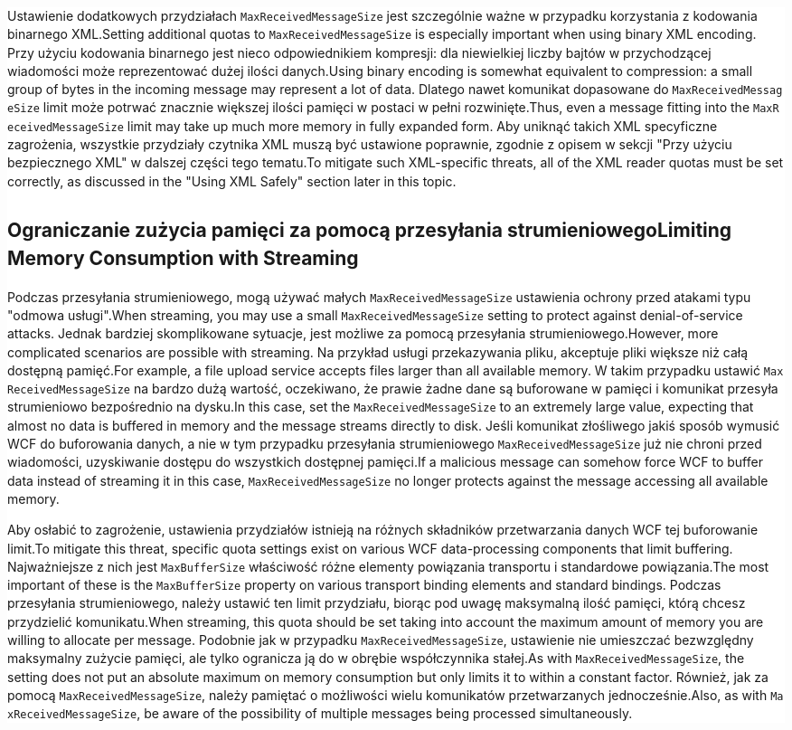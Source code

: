  <span data-ttu-id="c7874-185">Ustawienie dodatkowych przydziałach `MaxReceivedMessageSize` jest szczególnie ważne w przypadku korzystania z kodowania binarnego XML.</span><span class="sxs-lookup"><span data-stu-id="c7874-185">Setting additional quotas to `MaxReceivedMessageSize` is especially important when using binary XML encoding.</span></span> <span data-ttu-id="c7874-186">Przy użyciu kodowania binarnego jest nieco odpowiednikiem kompresji: dla niewielkiej liczby bajtów w przychodzącej wiadomości może reprezentować dużej ilości danych.</span><span class="sxs-lookup"><span data-stu-id="c7874-186">Using binary encoding is somewhat equivalent to compression: a small group of bytes in the incoming message may represent a lot of data.</span></span> <span data-ttu-id="c7874-187">Dlatego nawet komunikat dopasowane do `MaxReceivedMessageSize` limit może potrwać znacznie większej ilości pamięci w postaci w pełni rozwinięte.</span><span class="sxs-lookup"><span data-stu-id="c7874-187">Thus, even a message fitting into the `MaxReceivedMessageSize` limit may take up much more memory in fully expanded form.</span></span> <span data-ttu-id="c7874-188">Aby uniknąć takich XML specyficzne zagrożenia, wszystkie przydziały czytnika XML muszą być ustawione poprawnie, zgodnie z opisem w sekcji "Przy użyciu bezpiecznego XML" w dalszej części tego tematu.</span><span class="sxs-lookup"><span data-stu-id="c7874-188">To mitigate such XML-specific threats, all of the XML reader quotas must be set correctly, as discussed in the "Using XML Safely" section later in this topic.</span></span>  
  
## <a name="limiting-memory-consumption-with-streaming"></a><span data-ttu-id="c7874-189">Ograniczanie zużycia pamięci za pomocą przesyłania strumieniowego</span><span class="sxs-lookup"><span data-stu-id="c7874-189">Limiting Memory Consumption with Streaming</span></span>  
 <span data-ttu-id="c7874-190">Podczas przesyłania strumieniowego, mogą używać małych `MaxReceivedMessageSize` ustawienia ochrony przed atakami typu "odmowa usługi".</span><span class="sxs-lookup"><span data-stu-id="c7874-190">When streaming, you may use a small `MaxReceivedMessageSize` setting to protect against denial-of-service attacks.</span></span> <span data-ttu-id="c7874-191">Jednak bardziej skomplikowane sytuacje, jest możliwe za pomocą przesyłania strumieniowego.</span><span class="sxs-lookup"><span data-stu-id="c7874-191">However, more complicated scenarios are possible with streaming.</span></span> <span data-ttu-id="c7874-192">Na przykład usługi przekazywania pliku, akceptuje pliki większe niż całą dostępną pamięć.</span><span class="sxs-lookup"><span data-stu-id="c7874-192">For example, a file upload service accepts files larger than all available memory.</span></span> <span data-ttu-id="c7874-193">W takim przypadku ustawić `MaxReceivedMessageSize` na bardzo dużą wartość, oczekiwano, że prawie żadne dane są buforowane w pamięci i komunikat przesyła strumieniowo bezpośrednio na dysku.</span><span class="sxs-lookup"><span data-stu-id="c7874-193">In this case, set the `MaxReceivedMessageSize` to an extremely large value, expecting that almost no data is buffered in memory and the message streams directly to disk.</span></span> <span data-ttu-id="c7874-194">Jeśli komunikat złośliwego jakiś sposób wymusić WCF do buforowania danych, a nie w tym przypadku przesyłania strumieniowego `MaxReceivedMessageSize` już nie chroni przed wiadomości, uzyskiwanie dostępu do wszystkich dostępnej pamięci.</span><span class="sxs-lookup"><span data-stu-id="c7874-194">If a malicious message can somehow force WCF to buffer data instead of streaming it in this case, `MaxReceivedMessageSize` no longer protects against the message accessing all available memory.</span></span>  
  
 <span data-ttu-id="c7874-195">Aby osłabić to zagrożenie, ustawienia przydziałów istnieją na różnych składników przetwarzania danych WCF tej buforowanie limit.</span><span class="sxs-lookup"><span data-stu-id="c7874-195">To mitigate this threat, specific quota settings exist on various WCF data-processing components that limit buffering.</span></span> <span data-ttu-id="c7874-196">Najważniejsze z nich jest `MaxBufferSize` właściwość różne elementy powiązania transportu i standardowe powiązania.</span><span class="sxs-lookup"><span data-stu-id="c7874-196">The most important of these is the `MaxBufferSize` property on various transport binding elements and standard bindings.</span></span> <span data-ttu-id="c7874-197">Podczas przesyłania strumieniowego, należy ustawić ten limit przydziału, biorąc pod uwagę maksymalną ilość pamięci, którą chcesz przydzielić komunikatu.</span><span class="sxs-lookup"><span data-stu-id="c7874-197">When streaming, this quota should be set taking into account the maximum amount of memory you are willing to allocate per message.</span></span> <span data-ttu-id="c7874-198">Podobnie jak w przypadku `MaxReceivedMessageSize`, ustawienie nie umieszczać bezwzględny maksymalny zużycie pamięci, ale tylko ogranicza ją do w obrębie współczynnika stałej.</span><span class="sxs-lookup"><span data-stu-id="c7874-198">As with `MaxReceivedMessageSize`, the setting does not put an absolute maximum on memory consumption but only limits it to within a constant factor.</span></span> <span data-ttu-id="c7874-199">Również, jak za pomocą `MaxReceivedMessageSize`, należy pamiętać o możliwości wielu komunikatów przetwarzanych jednocześnie.</span><span class="sxs-lookup"><span data-stu-id="c7874-199">Also, as with `MaxReceivedMessageSize`, be aware of the possibility of multiple messages being processed simultaneously.</span></span>  
  
